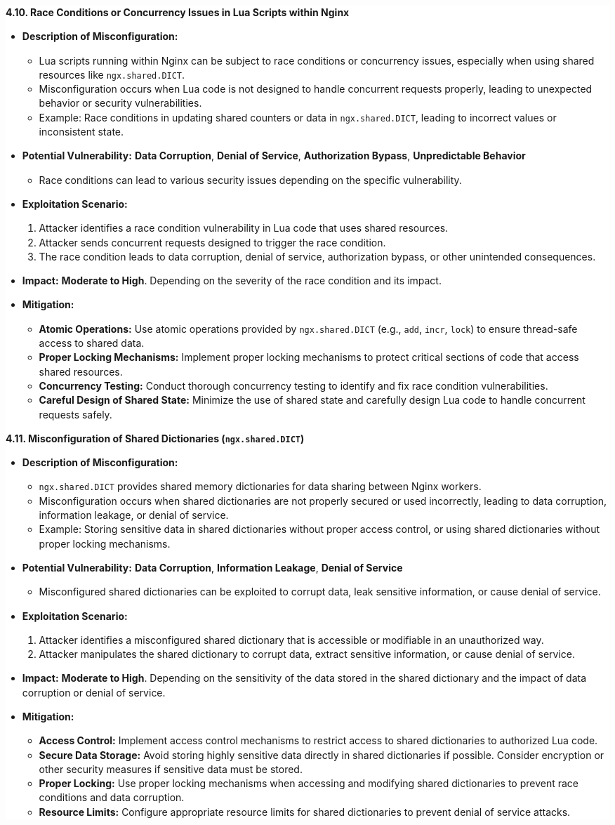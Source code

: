 **4.10. Race Conditions or Concurrency Issues in Lua Scripts within Nginx**

* **Description of Misconfiguration:**
    * Lua scripts running within Nginx can be subject to race conditions or concurrency issues, especially when using shared resources like `ngx.shared.DICT`.
    * Misconfiguration occurs when Lua code is not designed to handle concurrent requests properly, leading to unexpected behavior or security vulnerabilities.
    * Example:  Race conditions in updating shared counters or data in `ngx.shared.DICT`, leading to incorrect values or inconsistent state.

* **Potential Vulnerability:** **Data Corruption**, **Denial of Service**, **Authorization Bypass**, **Unpredictable Behavior**
    * Race conditions can lead to various security issues depending on the specific vulnerability.

* **Exploitation Scenario:**
    1. Attacker identifies a race condition vulnerability in Lua code that uses shared resources.
    2. Attacker sends concurrent requests designed to trigger the race condition.
    3. The race condition leads to data corruption, denial of service, authorization bypass, or other unintended consequences.

* **Impact:** **Moderate to High**. Depending on the severity of the race condition and its impact.

* **Mitigation:**
    * **Atomic Operations:** Use atomic operations provided by `ngx.shared.DICT` (e.g., `add`, `incr`, `lock`) to ensure thread-safe access to shared data.
    * **Proper Locking Mechanisms:** Implement proper locking mechanisms to protect critical sections of code that access shared resources.
    * **Concurrency Testing:** Conduct thorough concurrency testing to identify and fix race condition vulnerabilities.
    * **Careful Design of Shared State:** Minimize the use of shared state and carefully design Lua code to handle concurrent requests safely.

**4.11. Misconfiguration of Shared Dictionaries (`ngx.shared.DICT`)**

* **Description of Misconfiguration:**
    * `ngx.shared.DICT` provides shared memory dictionaries for data sharing between Nginx workers.
    * Misconfiguration occurs when shared dictionaries are not properly secured or used incorrectly, leading to data corruption, information leakage, or denial of service.
    * Example:  Storing sensitive data in shared dictionaries without proper access control, or using shared dictionaries without proper locking mechanisms.

* **Potential Vulnerability:** **Data Corruption**, **Information Leakage**, **Denial of Service**
    * Misconfigured shared dictionaries can be exploited to corrupt data, leak sensitive information, or cause denial of service.

* **Exploitation Scenario:**
    1. Attacker identifies a misconfigured shared dictionary that is accessible or modifiable in an unauthorized way.
    2. Attacker manipulates the shared dictionary to corrupt data, extract sensitive information, or cause denial of service.

* **Impact:** **Moderate to High**. Depending on the sensitivity of the data stored in the shared dictionary and the impact of data corruption or denial of service.

* **Mitigation:**
    * **Access Control:** Implement access control mechanisms to restrict access to shared dictionaries to authorized Lua code.
    * **Secure Data Storage:** Avoid storing highly sensitive data directly in shared dictionaries if possible. Consider encryption or other security measures if sensitive data must be stored.
    * **Proper Locking:** Use proper locking mechanisms when accessing and modifying shared dictionaries to prevent race conditions and data corruption.
    * **Resource Limits:** Configure appropriate resource limits for shared dictionaries to prevent denial of service attacks.
